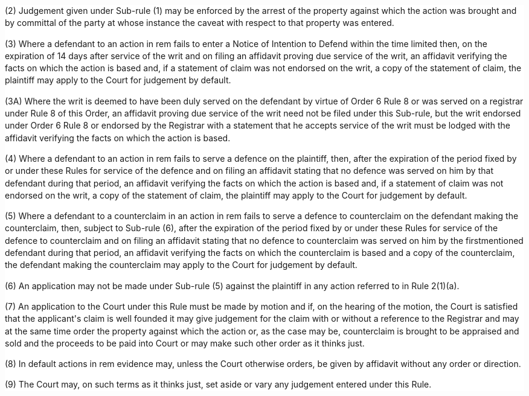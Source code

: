 \(2\) Judgement given under Sub-rule (1) may be enforced by the arrest
of the property against which the action was brought and by committal of
the party at whose instance the caveat with respect to that property was
entered.

\(3\) Where a defendant to an action in rem fails to enter a Notice of
Intention to Defend within the time limited then, on the expiration of
14 days after service of the writ and on filing an affidavit proving due
service of the writ, an affidavit verifying the facts on which the
action is based and, if a statement of claim was not endorsed on the
writ, a copy of the statement of claim, the plaintiff may apply to the
Court for judgement by default.

(3A) Where the writ is deemed to have been duly served on the defendant
by virtue of Order 6 Rule 8 or was served on a registrar under Rule 8 of
this Order, an affidavit proving due service of the writ need not be
filed under this Sub-rule, but the writ endorsed under Order 6 Rule 8 or
endorsed by the Registrar with a statement that he accepts service of
the writ must be lodged with the affidavit verifying the facts on which
the action is based.

\(4\) Where a defendant to an action in rem fails to serve a defence on
the plaintiff, then, after the expiration of the period fixed by or
under these Rules for service of the defence and on filing an affidavit
stating that no defence was served on him by that defendant during that
period, an affidavit verifying the facts on which the action is based
and, if a statement of claim was not endorsed on the writ, a copy of the
statement of claim, the plaintiff may apply to the Court for judgement
by default.

\(5\) Where a defendant to a counterclaim in an action in rem fails to
serve a defence to counterclaim on the defendant making the
counterclaim, then, subject to Sub-rule (6), after the expiration of the
period fixed by or under these Rules for service of the defence to
counterclaim and on filing an affidavit stating that no defence to
counterclaim was served on him by the firstmentioned defendant during
that period, an affidavit verifying the facts on which the counterclaim
is based and a copy of the counterclaim, the defendant making the
counterclaim may apply to the Court for judgement by default.

\(6\) An application may not be made under Sub-rule (5) against the
plaintiff in any action referred to in Rule 2(1)(a).

\(7\) An application to the Court under this Rule must be made by motion
and if, on the hearing of the motion, the Court is satisfied that the
applicant's claim is well founded it may give judgement for the claim
with or without a reference to the Registrar and may at the same time
order the property against which the action or, as the case may be,
counterclaim is brought to be appraised and sold and the proceeds to be
paid into Court or may make such other order as it thinks just.

\(8\) In default actions in rem evidence may, unless the Court otherwise
orders, be given by affidavit without any order or direction.

\(9\) The Court may, on such terms as it thinks just, set aside or vary
any judgement entered under this Rule.
